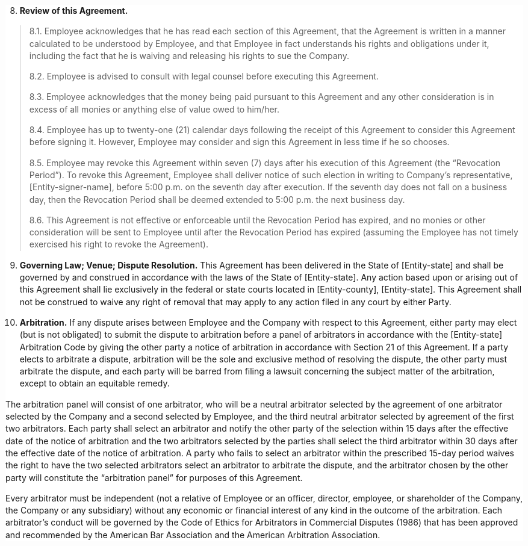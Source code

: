 8. **Review of this Agreement.**

> 8.1. Employee acknowledges that he has read each section of this Agreement, that the Agreement is written in a manner calculated to be understood by Employee, and that Employee in fact understands his rights and obligations under it, including the fact that he is waiving and releasing his rights to sue the Company.
>
> 8.2. Employee is advised to consult with legal counsel before executing this Agreement.
>
> 8.3. Employee acknowledges that the money being paid pursuant to this Agreement and any other consideration is in excess of all monies or anything else of value owed to him/her.
>
> 8.4. Employee has up to twenty-one (21) calendar days following the receipt of this Agreement to consider this Agreement before signing it. However, Employee may consider and sign this Agreement in less time if he so chooses.
>
> 8.5. Employee may revoke this Agreement within seven (7) days after his execution of this Agreement (the “Revocation Period”). To revoke this Agreement, Employee shall deliver notice of such election in writing to Company’s representative, [Entity-signer-name], before 5:00 p.m. on the seventh day after execution. If the seventh day does not fall on a business day, then the Revocation Period shall be deemed extended to 5:00 p.m. the next business day.
>
> 8.6. This Agreement is not effective or enforceable until the Revocation Period has expired, and no monies or other consideration will be sent to Employee until after the Revocation Period has expired (assuming the Employee has not timely exercised his right to revoke the Agreement).

9. **Governing Law; Venue; Dispute Resolution.** This Agreement has been delivered in the State of [Entity-state] and shall be governed by and construed in accordance with the laws of the State of [Entity-state]. Any action based upon or arising out of this Agreement shall lie exclusively in the federal or state courts located in [Entity-county], [Entity-state]. This Agreement shall not be construed to waive any right of removal that may apply to any action filed in any court by either Party.

10. **Arbitration.** If any dispute arises between Employee and the Company with respect to this Agreement, either party may elect (but is not obligated) to submit the dispute to arbitration before a panel of arbitrators in accordance with the [Entity-state] Arbitration Code by giving the other party a notice of arbitration in accordance with Section 21 of this Agreement. If a party elects to arbitrate a dispute, arbitration will be the sole and exclusive method of resolving the dispute, the other party must arbitrate the dispute, and each party will be barred from filing a lawsuit concerning the subject matter of the arbitration, except to obtain an equitable remedy.

The arbitration panel will consist of one arbitrator, who will be a neutral arbitrator selected by the agreement of one arbitrator selected by the Company and a second selected by Employee, and the third neutral arbitrator selected by agreement of the first two arbitrators. Each party shall select an arbitrator and notify the other party of the selection within 15 days after the effective date of the notice of arbitration and the two arbitrators selected by the parties shall select the third arbitrator within 30 days after the effective date of the notice of arbitration. A party who fails to select an arbitrator within the prescribed 15-day period waives the right to have the two selected arbitrators select an arbitrator to arbitrate the dispute, and the arbitrator chosen by the other party will constitute the “arbitration panel” for purposes of this Agreement.

Every arbitrator must be independent (not a relative of Employee or an officer, director, employee, or shareholder of the Company, the Company or any subsidiary) without any economic or financial interest of any kind in the outcome of the arbitration. Each arbitrator’s conduct will be governed by the Code of Ethics for Arbitrators in Commercial Disputes (1986) that has been approved and recommended by the American Bar Association and the American Arbitration Association.
